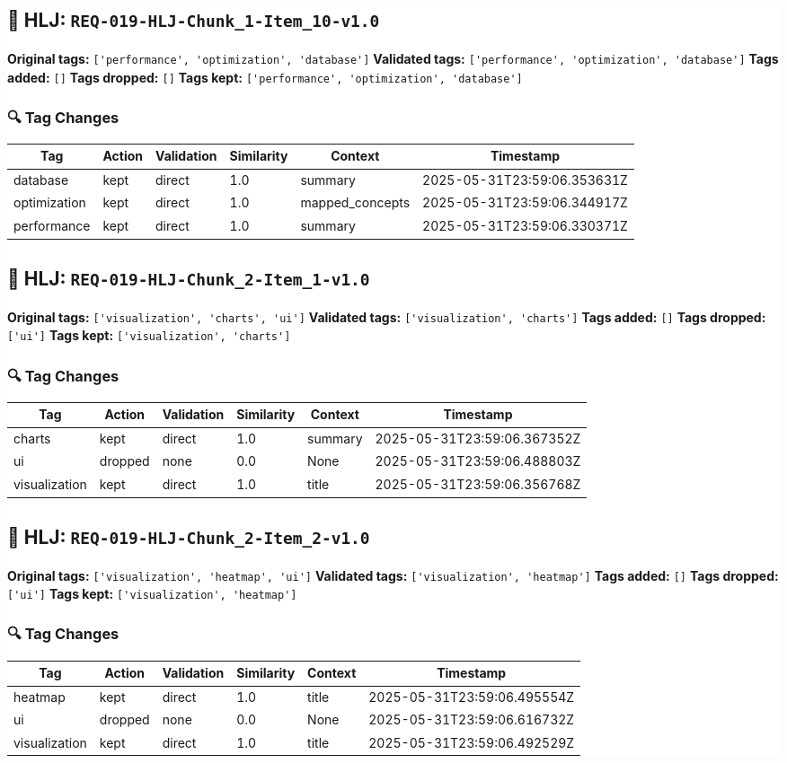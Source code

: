 ## 🔹 HLJ: `REQ-019-HLJ-Chunk_1-Item_10-v1.0`

**Original tags:** `['performance', 'optimization', 'database']`
**Validated tags:** `['performance', 'optimization', 'database']`
**Tags added:** `[]`
**Tags dropped:** `[]`
**Tags kept:** `['performance', 'optimization', 'database']`

### 🔍 Tag Changes
| Tag | Action   | Validation | Similarity | Context           | Timestamp               |
|-----|----------|------------|------------|-------------------|-------------------------|
| database | kept | direct | 1.0 | summary | 2025-05-31T23:59:06.353631Z |
| optimization | kept | direct | 1.0 | mapped_concepts | 2025-05-31T23:59:06.344917Z |
| performance | kept | direct | 1.0 | summary | 2025-05-31T23:59:06.330371Z |

## 🔹 HLJ: `REQ-019-HLJ-Chunk_2-Item_1-v1.0`

**Original tags:** `['visualization', 'charts', 'ui']`
**Validated tags:** `['visualization', 'charts']`
**Tags added:** `[]`
**Tags dropped:** `['ui']`
**Tags kept:** `['visualization', 'charts']`

### 🔍 Tag Changes
| Tag | Action   | Validation | Similarity | Context           | Timestamp               |
|-----|----------|------------|------------|-------------------|-------------------------|
| charts | kept | direct | 1.0 | summary | 2025-05-31T23:59:06.367352Z |
| ui | dropped | none | 0.0 | None | 2025-05-31T23:59:06.488803Z |
| visualization | kept | direct | 1.0 | title | 2025-05-31T23:59:06.356768Z |

## 🔹 HLJ: `REQ-019-HLJ-Chunk_2-Item_2-v1.0`

**Original tags:** `['visualization', 'heatmap', 'ui']`
**Validated tags:** `['visualization', 'heatmap']`
**Tags added:** `[]`
**Tags dropped:** `['ui']`
**Tags kept:** `['visualization', 'heatmap']`

### 🔍 Tag Changes
| Tag | Action   | Validation | Similarity | Context           | Timestamp               |
|-----|----------|------------|------------|-------------------|-------------------------|
| heatmap | kept | direct | 1.0 | title | 2025-05-31T23:59:06.495554Z |
| ui | dropped | none | 0.0 | None | 2025-05-31T23:59:06.616732Z |
| visualization | kept | direct | 1.0 | title | 2025-05-31T23:59:06.492529Z |
